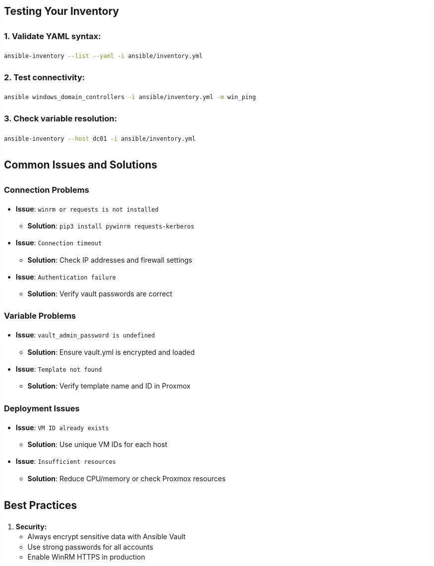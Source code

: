 ## Testing Your Inventory

### 1. Validate YAML syntax:

```bash
ansible-inventory --list --yaml -i ansible/inventory.yml
```

### 2. Test connectivity:

```bash
ansible windows_domain_controllers -i ansible/inventory.yml -m win_ping
```

### 3. Check variable resolution:

```bash
ansible-inventory --host dc01 -i ansible/inventory.yml
```

## Common Issues and Solutions

### Connection Problems

- **Issue**: `winrm or requests is not installed`
  - **Solution**: `pip3 install pywinrm requests-kerberos`

- **Issue**: `Connection timeout`
  - **Solution**: Check IP addresses and firewall settings

- **Issue**: `Authentication failure`
  - **Solution**: Verify vault passwords are correct

### Variable Problems

- **Issue**: `vault_admin_password is undefined`
  - **Solution**: Ensure vault.yml is encrypted and loaded

- **Issue**: `Template not found`
  - **Solution**: Verify template name and ID in Proxmox

### Deployment Issues

- **Issue**: `VM ID already exists`
  - **Solution**: Use unique VM IDs for each host

- **Issue**: `Insufficient resources`
  - **Solution**: Reduce CPU/memory or check Proxmox resources

## Best Practices

1. **Security:**
   - Always encrypt sensitive data with Ansible Vault
   - Use strong passwords for all accounts
   - Enable WinRM HTTPS in production
